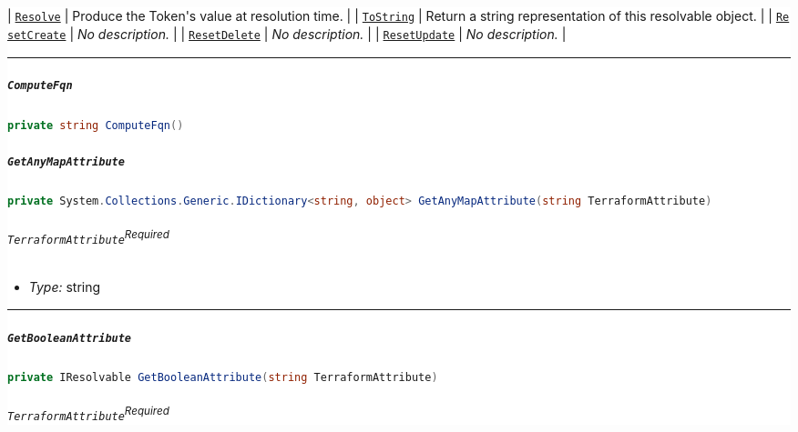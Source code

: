 | <code><a href="#rhizo-co-terraform-provider-oci.integrationPrivateEndpointOutboundConnection.IntegrationPrivateEndpointOutboundConnectionTimeoutsOutputReference.resolve">Resolve</a></code> | Produce the Token's value at resolution time. |
| <code><a href="#rhizo-co-terraform-provider-oci.integrationPrivateEndpointOutboundConnection.IntegrationPrivateEndpointOutboundConnectionTimeoutsOutputReference.toString">ToString</a></code> | Return a string representation of this resolvable object. |
| <code><a href="#rhizo-co-terraform-provider-oci.integrationPrivateEndpointOutboundConnection.IntegrationPrivateEndpointOutboundConnectionTimeoutsOutputReference.resetCreate">ResetCreate</a></code> | *No description.* |
| <code><a href="#rhizo-co-terraform-provider-oci.integrationPrivateEndpointOutboundConnection.IntegrationPrivateEndpointOutboundConnectionTimeoutsOutputReference.resetDelete">ResetDelete</a></code> | *No description.* |
| <code><a href="#rhizo-co-terraform-provider-oci.integrationPrivateEndpointOutboundConnection.IntegrationPrivateEndpointOutboundConnectionTimeoutsOutputReference.resetUpdate">ResetUpdate</a></code> | *No description.* |

---

##### `ComputeFqn` <a name="ComputeFqn" id="rhizo-co-terraform-provider-oci.integrationPrivateEndpointOutboundConnection.IntegrationPrivateEndpointOutboundConnectionTimeoutsOutputReference.computeFqn"></a>

```csharp
private string ComputeFqn()
```

##### `GetAnyMapAttribute` <a name="GetAnyMapAttribute" id="rhizo-co-terraform-provider-oci.integrationPrivateEndpointOutboundConnection.IntegrationPrivateEndpointOutboundConnectionTimeoutsOutputReference.getAnyMapAttribute"></a>

```csharp
private System.Collections.Generic.IDictionary<string, object> GetAnyMapAttribute(string TerraformAttribute)
```

###### `TerraformAttribute`<sup>Required</sup> <a name="TerraformAttribute" id="rhizo-co-terraform-provider-oci.integrationPrivateEndpointOutboundConnection.IntegrationPrivateEndpointOutboundConnectionTimeoutsOutputReference.getAnyMapAttribute.parameter.terraformAttribute"></a>

- *Type:* string

---

##### `GetBooleanAttribute` <a name="GetBooleanAttribute" id="rhizo-co-terraform-provider-oci.integrationPrivateEndpointOutboundConnection.IntegrationPrivateEndpointOutboundConnectionTimeoutsOutputReference.getBooleanAttribute"></a>

```csharp
private IResolvable GetBooleanAttribute(string TerraformAttribute)
```

###### `TerraformAttribute`<sup>Required</sup> <a name="TerraformAttribute" id="rhizo-co-terraform-provider-oci.integrationPrivateEndpointOutboundConnection.IntegrationPrivateEndpointOutboundConnectionTimeoutsOutputReference.getBooleanAttribute.parameter.terraformAttribute"></a>
